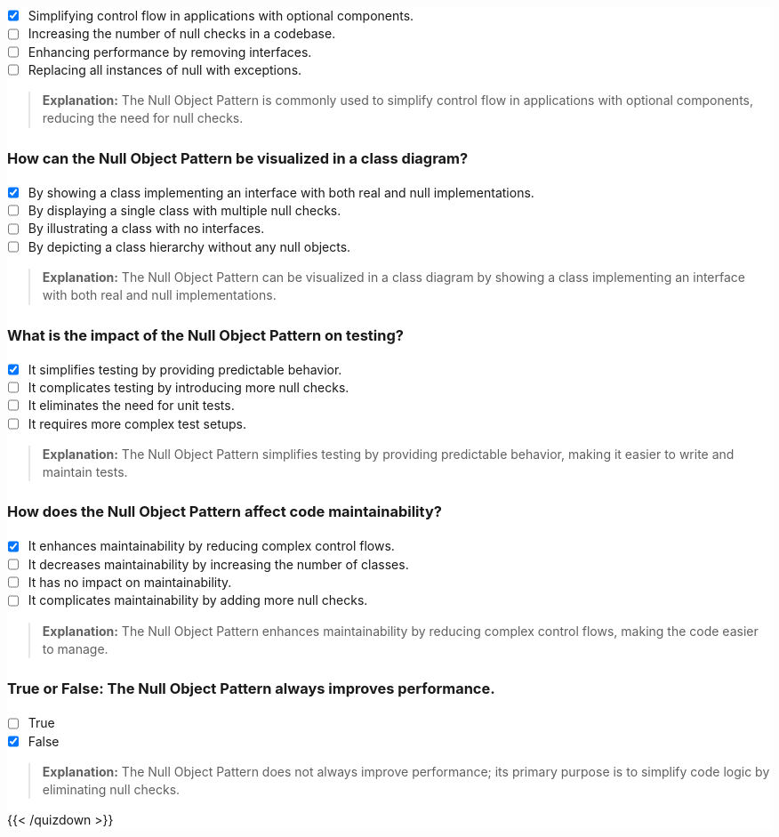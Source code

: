 - [x] Simplifying control flow in applications with optional components.
- [ ] Increasing the number of null checks in a codebase.
- [ ] Enhancing performance by removing interfaces.
- [ ] Replacing all instances of null with exceptions.

> **Explanation:** The Null Object Pattern is commonly used to simplify control flow in applications with optional components, reducing the need for null checks.

### How can the Null Object Pattern be visualized in a class diagram?

- [x] By showing a class implementing an interface with both real and null implementations.
- [ ] By displaying a single class with multiple null checks.
- [ ] By illustrating a class with no interfaces.
- [ ] By depicting a class hierarchy without any null objects.

> **Explanation:** The Null Object Pattern can be visualized in a class diagram by showing a class implementing an interface with both real and null implementations.

### What is the impact of the Null Object Pattern on testing?

- [x] It simplifies testing by providing predictable behavior.
- [ ] It complicates testing by introducing more null checks.
- [ ] It eliminates the need for unit tests.
- [ ] It requires more complex test setups.

> **Explanation:** The Null Object Pattern simplifies testing by providing predictable behavior, making it easier to write and maintain tests.

### How does the Null Object Pattern affect code maintainability?

- [x] It enhances maintainability by reducing complex control flows.
- [ ] It decreases maintainability by increasing the number of classes.
- [ ] It has no impact on maintainability.
- [ ] It complicates maintainability by adding more null checks.

> **Explanation:** The Null Object Pattern enhances maintainability by reducing complex control flows, making the code easier to manage.

### True or False: The Null Object Pattern always improves performance.

- [ ] True
- [x] False

> **Explanation:** The Null Object Pattern does not always improve performance; its primary purpose is to simplify code logic by eliminating null checks.

{{< /quizdown >}}


